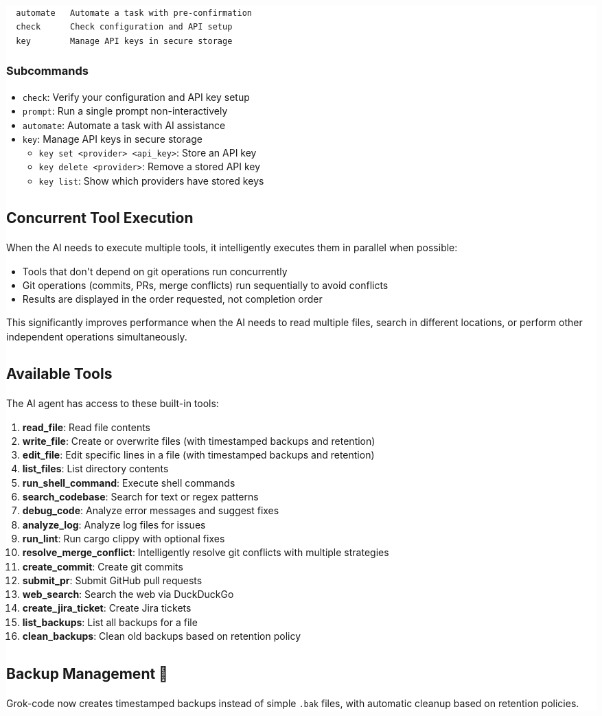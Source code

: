 ```
  automate   Automate a task with pre-confirmation
  check      Check configuration and API setup
  key        Manage API keys in secure storage
```

### Subcommands

- `check`: Verify your configuration and API key setup
- `prompt`: Run a single prompt non-interactively
- `automate`: Automate a task with AI assistance
- `key`: Manage API keys in secure storage
  - `key set <provider> <api_key>`: Store an API key
  - `key delete <provider>`: Remove a stored API key
  - `key list`: Show which providers have stored keys

## Concurrent Tool Execution

When the AI needs to execute multiple tools, it intelligently executes them in parallel when possible:
- Tools that don't depend on git operations run concurrently
- Git operations (commits, PRs, merge conflicts) run sequentially to avoid conflicts
- Results are displayed in the order requested, not completion order

This significantly improves performance when the AI needs to read multiple files, search in different locations, or perform other independent operations simultaneously.

## Available Tools

The AI agent has access to these built-in tools:

1. **read_file**: Read file contents
2. **write_file**: Create or overwrite files (with timestamped backups and retention)
3. **edit_file**: Edit specific lines in a file (with timestamped backups and retention)
4. **list_files**: List directory contents
5. **run_shell_command**: Execute shell commands
6. **search_codebase**: Search for text or regex patterns
7. **debug_code**: Analyze error messages and suggest fixes
8. **analyze_log**: Analyze log files for issues
9. **run_lint**: Run cargo clippy with optional fixes
10. **resolve_merge_conflict**: Intelligently resolve git conflicts with multiple strategies
11. **create_commit**: Create git commits
12. **submit_pr**: Submit GitHub pull requests
13. **web_search**: Search the web via DuckDuckGo
14. **create_jira_ticket**: Create Jira tickets
15. **list_backups**: List all backups for a file
16. **clean_backups**: Clean old backups based on retention policy

## Backup Management 💾

Grok-code now creates timestamped backups instead of simple `.bak` files, with automatic cleanup based on retention policies.
